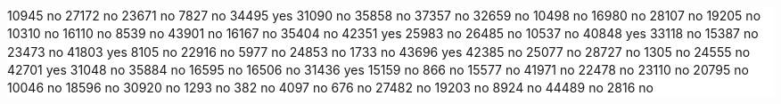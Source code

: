 10945	no
27172	no
23671	no
7827	no
34495	yes
31090	no
35858	no
37357	no
32659	no
10498	no
16980	no
28107	no
19205	no
10310	no
16110	no
8539	no
43901	no
16167	no
35404	no
42351	yes
25983	no
26485	no
10537	no
40848	yes
33118	no
15387	no
23473	no
41803	yes
8105	no
22916	no
5977	no
24853	no
1733	no
43696	yes
42385	no
25077	no
28727	no
1305	no
24555	no
42701	yes
31048	no
35884	no
16595	no
16506	no
31436	yes
15159	no
866	no
15577	no
41971	no
22478	no
23110	no
20795	no
10046	no
18596	no
30920	no
1293	no
382	no
4097	no
676	no
27482	no
19203	no
8924	no
44489	no
2816	no